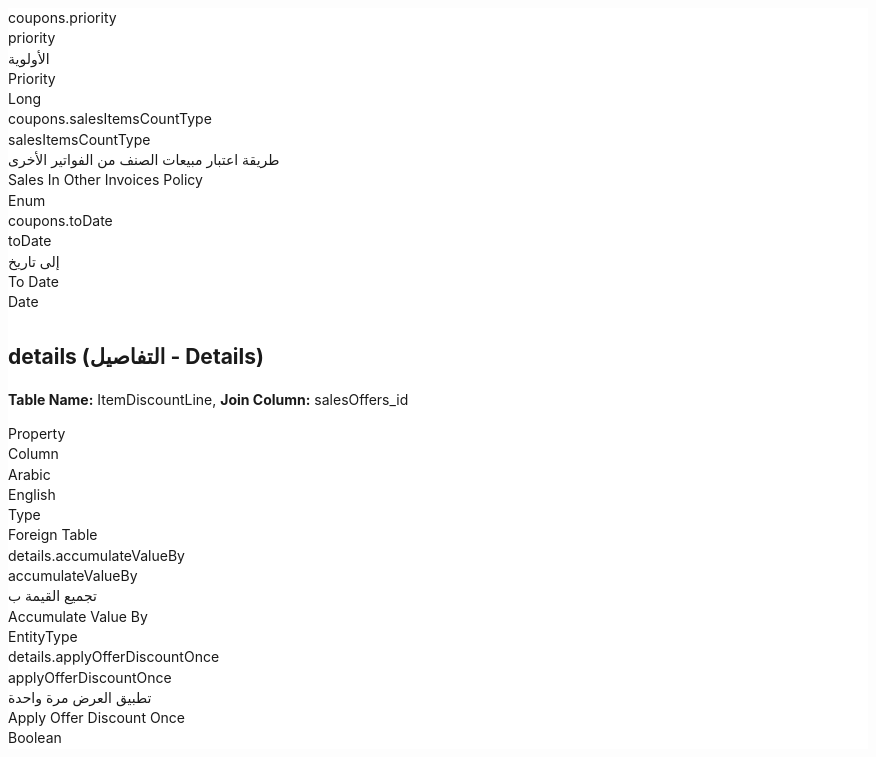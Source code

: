 <div class="row searchable" id="coupons.priority">
<div class="cell" data-label="Property">coupons.priority</div>
<div class="cell" data-label="Column">priority</div>
<div class="cell" data-label="Arabic">الأولوية</div>
<div class="cell" data-label="English">Priority</div>
<div class="cell" data-label="Type">Long</div>

</div>

<div class="row searchable" id="coupons.salesItemsCountType">
<div class="cell" data-label="Property">coupons.salesItemsCountType</div>
<div class="cell" data-label="Column">salesItemsCountType</div>
<div class="cell" data-label="Arabic">طريقة اعتبار مبيعات الصنف من الفواتير الأخرى</div>
<div class="cell" data-label="English">Sales In Other Invoices Policy</div>
<div class="cell" data-label="Type">Enum</div>

</div>

<div class="row searchable" id="coupons.toDate">
<div class="cell" data-label="Property">coupons.toDate</div>
<div class="cell" data-label="Column">toDate</div>
<div class="cell" data-label="Arabic">إلى تاريخ</div>
<div class="cell" data-label="English">To Date</div>
<div class="cell" data-label="Type">Date</div>

</div>


</div>
</div>

<div id='details' title='details' class='searchable'>

## details (التفاصيل - Details)
**Table Name:** ItemDiscountLine, **Join Column:** salesOffers_id
<div class="nama-table">
<div class="row header-row">
<div class="cell">Property</div>
<div class="cell">Column</div>
<div class="cell">Arabic</div>
<div class="cell">English</div>
<div class="cell">Type</div>
<div class="cell">Foreign Table</div>
</div><div class="row searchable" id="details.accumulateValueBy">
<div class="cell" data-label="Property">details.accumulateValueBy</div>
<div class="cell" data-label="Column">accumulateValueBy</div>
<div class="cell" data-label="Arabic">تجميع القيمة ب</div>
<div class="cell" data-label="English">Accumulate Value By</div>
<div class="cell" data-label="Type">EntityType</div>

</div>

<div class="row searchable" id="details.applyOfferDiscountOnce">
<div class="cell" data-label="Property">details.applyOfferDiscountOnce</div>
<div class="cell" data-label="Column">applyOfferDiscountOnce</div>
<div class="cell" data-label="Arabic">تطبيق العرض مرة واحدة</div>
<div class="cell" data-label="English">Apply Offer Discount Once</div>
<div class="cell" data-label="Type">Boolean</div>
